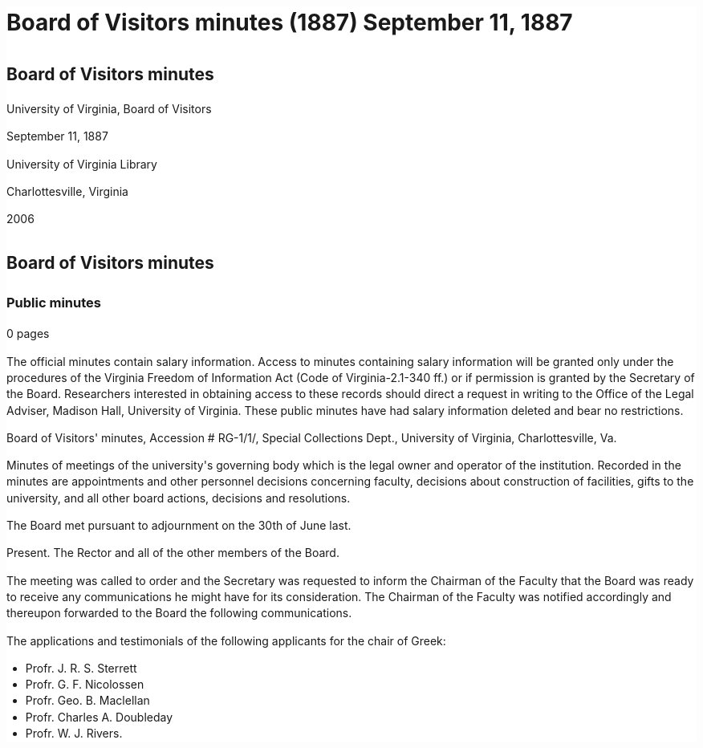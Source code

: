 









# Board of Visitors minutes (1887) September 11, 1887

## Board of Visitors minutes

University of Virginia, Board of Visitors

September 11, 1887

University of Virginia Library

Charlottesville, Virginia

2006

## Board of Visitors minutes

### Public minutes

0 pages

The official minutes contain salary information. Access to minutes containing salary information will be granted only under the procedures of the Virginia Freedom of Information Act (Code of Virginia-2.1-340 ff.) or if permission is granted by the Secretary of the Board. Researchers interested in obtaining access to these records should direct a request in writing to the Office of the Legal Adviser, Madison Hall, University of Virginia. These public minutes have had salary information deleted and bear no restrictions.

Board of Visitors' minutes, Accession # RG-1/1/, Special Collections Dept., University of Virginia, Charlottesville, Va.

Minutes of meetings of the university's governing body which is the legal owner and operator of the institution. Recorded in the minutes are appointments and other personnel decisions concerning faculty, decisions about construction of facilities, gifts to the university, and all other board actions, decisions and resolutions.

The Board met pursuant to adjournment on the 30th of June last.

Present. The Rector and all of the other members of the Board.

The meeting was called to order and the Secretary was requested to inform the Chairman of the Faculty that the Board was ready to receive any communications he might have for its consideration. The Chairman of the Faculty was notified accordingly and thereupon forwarded to the Board the following communications.

The applications and testimonials of the following applicants for the chair of Greek:

* Profr. J. R. S. Sterrett
* Profr. G. F. Nicolossen
* Profr. Geo. B. Maclellan
* Profr. Charles A. Doubleday
* Profr. W. J. Rivers.
